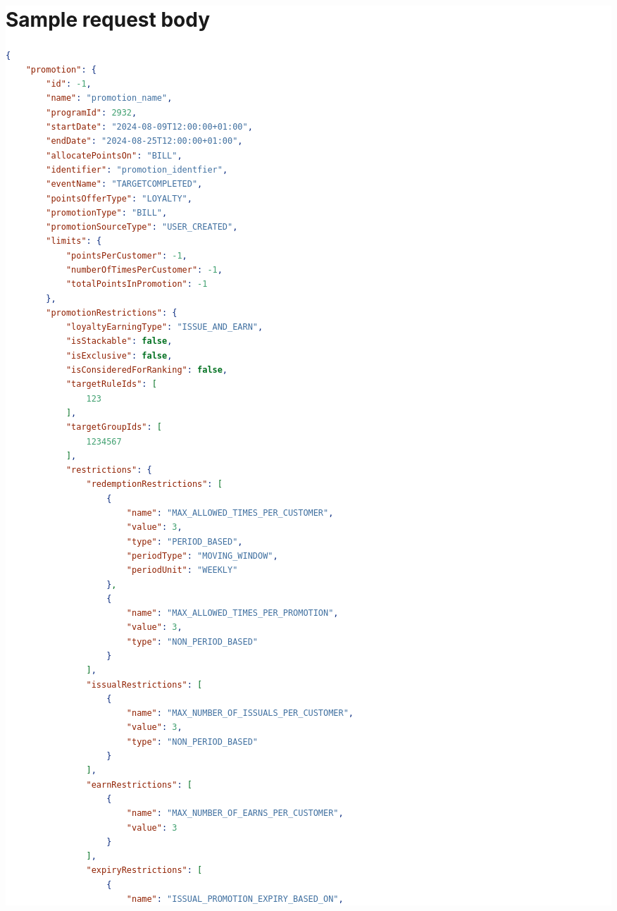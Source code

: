 # Sample request body

```json
{
    "promotion": {
        "id": -1,
        "name": "promotion_name",
        "programId": 2932,
        "startDate": "2024-08-09T12:00:00+01:00",
        "endDate": "2024-08-25T12:00:00+01:00",
        "allocatePointsOn": "BILL",
        "identifier": "promotion_identfier",
        "eventName": "TARGETCOMPLETED",
        "pointsOfferType": "LOYALTY",
        "promotionType": "BILL",
        "promotionSourceType": "USER_CREATED",
        "limits": {
            "pointsPerCustomer": -1,
            "numberOfTimesPerCustomer": -1,
            "totalPointsInPromotion": -1
        },
        "promotionRestrictions": {
            "loyaltyEarningType": "ISSUE_AND_EARN",
            "isStackable": false,
            "isExclusive": false,
            "isConsideredForRanking": false,
            "targetRuleIds": [
                123
            ],
            "targetGroupIds": [
                1234567
            ],
            "restrictions": {
                "redemptionRestrictions": [
                    {
                        "name": "MAX_ALLOWED_TIMES_PER_CUSTOMER",
                        "value": 3,
                        "type": "PERIOD_BASED",
                        "periodType": "MOVING_WINDOW",
                        "periodUnit": "WEEKLY"
                    },
                    {
                        "name": "MAX_ALLOWED_TIMES_PER_PROMOTION",
                        "value": 3,
                        "type": "NON_PERIOD_BASED"
                    }
                ],
                "issualRestrictions": [
                    {
                        "name": "MAX_NUMBER_OF_ISSUALS_PER_CUSTOMER",
                        "value": 3,
                        "type": "NON_PERIOD_BASED"
                    }
                ],
                "earnRestrictions": [
                    {
                        "name": "MAX_NUMBER_OF_EARNS_PER_CUSTOMER",
                        "value": 3
                    }
                ],
                "expiryRestrictions": [
                    {
                        "name": "ISSUAL_PROMOTION_EXPIRY_BASED_ON",
```